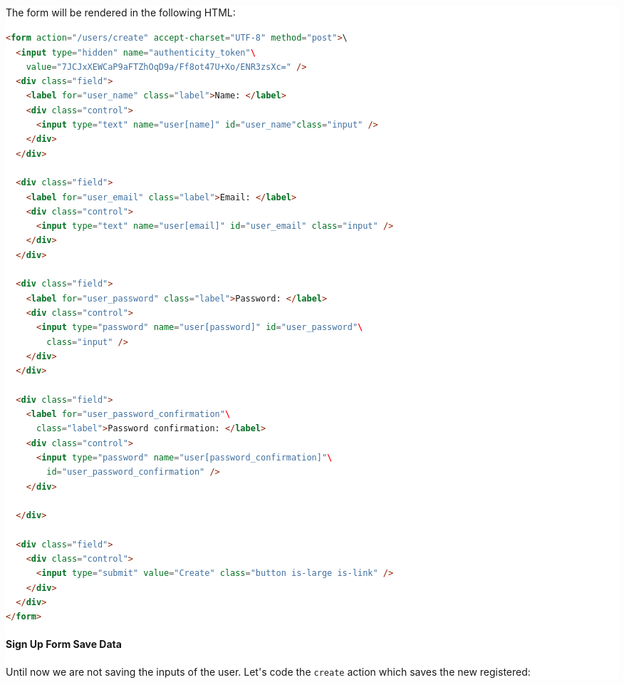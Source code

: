 
The form will be rendered in the following HTML:


```html
<form action="/users/create" accept-charset="UTF-8" method="post">\
  <input type="hidden" name="authenticity_token"\
    value="7JCJxXEWCaP9aFTZhOqD9a/Ff8ot47U+Xo/ENR3zsXc=" />
  <div class="field">
    <label for="user_name" class="label">Name: </label>
    <div class="control">
      <input type="text" name="user[name]" id="user_name"class="input" />
    </div>
  </div>

  <div class="field">
    <label for="user_email" class="label">Email: </label>
    <div class="control">
      <input type="text" name="user[email]" id="user_email" class="input" />
    </div>
  </div>

  <div class="field">
    <label for="user_password" class="label">Password: </label>
    <div class="control">
      <input type="password" name="user[password]" id="user_password"\
        class="input" />
    </div>
  </div>

  <div class="field">
    <label for="user_password_confirmation"\
      class="label">Password confirmation: </label>
    <div class="control">
      <input type="password" name="user[password_confirmation]"\
        id="user_password_confirmation" />
    </div>

  </div>

  <div class="field">
    <div class="control">
      <input type="submit" value="Create" class="button is-large is-link" />
    </div>
  </div>
</form>
```


#### Sign Up Form Save Data


Until now we are not saving the inputs of the user. Let's code the `create` action which saves the new registered:


[^vendor-authentication]: You could also use the [devise gem](https://github.com/plataformatec/devise "devise gem") as a flexible authentication solution, which gives you all the controller, migration and user properties. But using this does not keep your app clean because "*there will be no cruft and you will know how everything fits together*" as [Ryan Bigg](http://ryanbigg.com/ "Ryan Bigg") says in his book [Multitenacy with Rails - 2nd edition](https://leanpub.com/multi-tenancy-rails-2 "Multitenacy with Rails - 2nd edition").
[^login-homework]: Please consider that the `password_confirmation` attribute can be create with the `:confirmation => true` option to the validates `:password` setting.
[^error_message_on]: Instead of writing `@user` for the `error_message_on` you can also use the symbol notation `:user`.
[^app-rb]: The main configuration file of our application.
[^why-private-callbacks]: It is good practice to make your callbacks private that they can called *only from inside the model*. Our `confirmation_token` method is public available but that is no problem, because it generates a random string.
[^observers]: If you want to use them in your projects, I have written an article about observers in Padrino under [https://wikimatze.de/observers-in-padrino/](https://wikimatze.de/observers-in-padrino/ "https://wikimatze.de/observers-in-padrino/").
[^found-out]: It is not documented as I [found out](https://github.com/padrino/padrino-framework/issues/1770).
[^srp-violation]: According to SRP (see box ~\ref{box:srp}) sending registration and confirmation mails are a clear function of the class - the domain is registration. To have two methods in class serving the same domain is no violation against SRP.